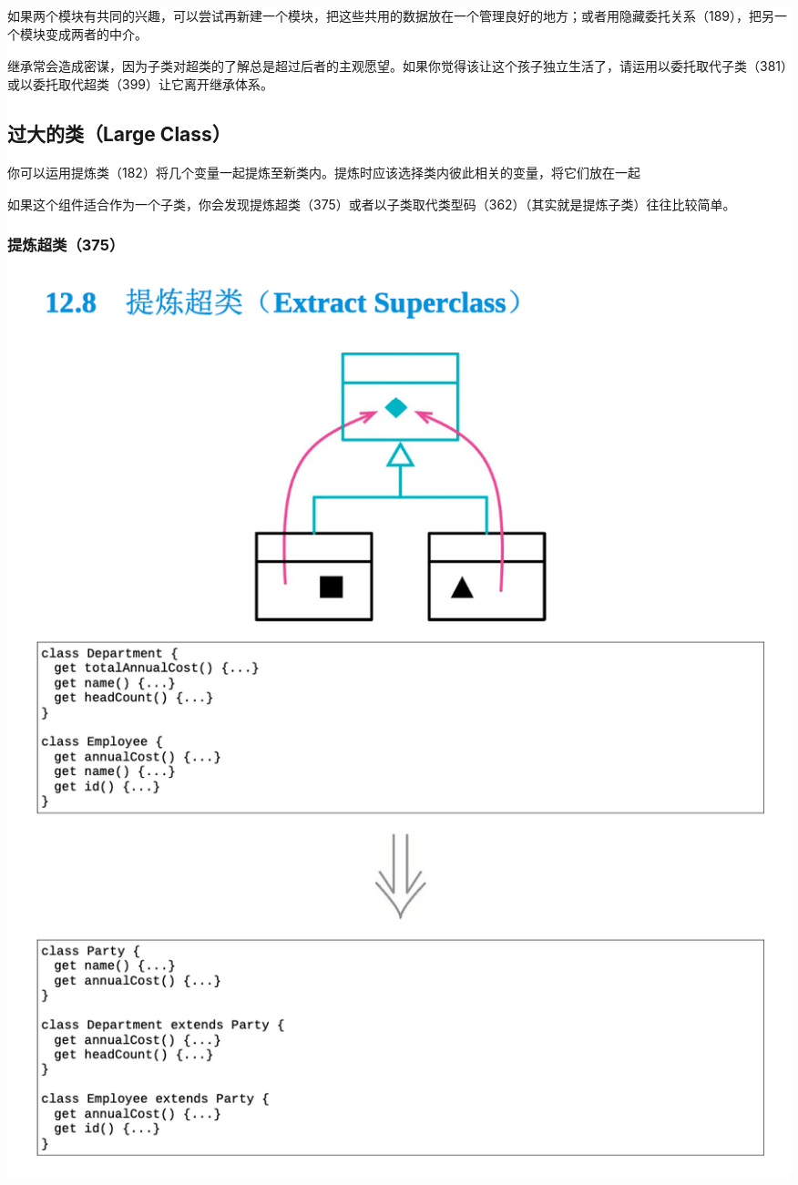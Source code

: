 
如果两个模块有共同的兴趣，可以尝试再新建一个模块，把这些共用的数据放在一个管理良好的地方；或者用隐藏委托关系（189），把另一个模块变成两者的中介。


继承常会造成密谋，因为子类对超类的了解总是超过后者的主观愿望。如果你觉得该让这个孩子独立生活了，请运用以委托取代子类（381）或以委托取代超类（399）让它离开继承体系。


## 过大的类（Large Class）

你可以运用提炼类（182）将几个变量一起提炼至新类内。提炼时应该选择类内彼此相关的变量，将它们放在一起


如果这个组件适合作为一个子类，你会发现提炼超类（375）或者以子类取代类型码（362）（其实就是提炼子类）往往比较简单。

### 提炼超类（375）

![LOGO](/public/image/refactoring/ExtractSuperclass.png)